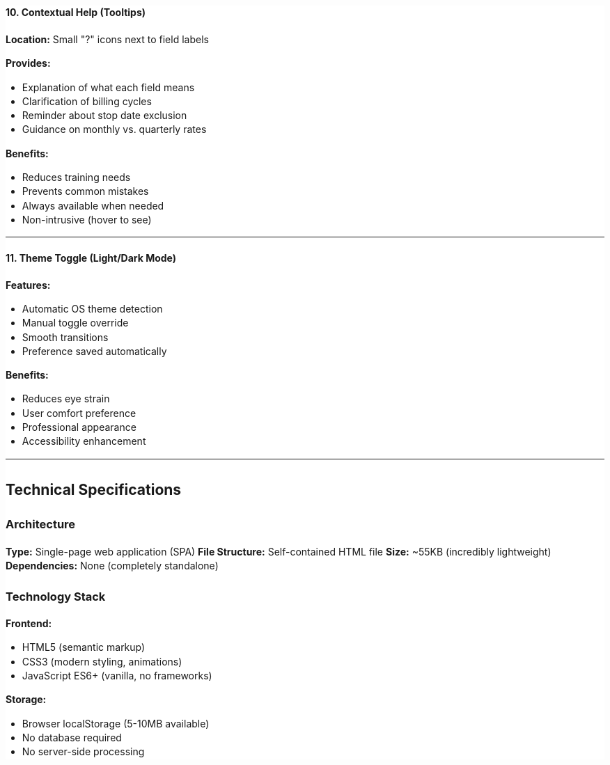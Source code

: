 
#### 10. **Contextual Help (Tooltips)**

**Location:** Small "?" icons next to field labels

**Provides:**
- Explanation of what each field means
- Clarification of billing cycles
- Reminder about stop date exclusion
- Guidance on monthly vs. quarterly rates

**Benefits:**
- Reduces training needs
- Prevents common mistakes
- Always available when needed
- Non-intrusive (hover to see)

---

#### 11. **Theme Toggle (Light/Dark Mode)**

**Features:**
- Automatic OS theme detection
- Manual toggle override
- Smooth transitions
- Preference saved automatically

**Benefits:**
- Reduces eye strain
- User comfort preference
- Professional appearance
- Accessibility enhancement

---

## Technical Specifications

### Architecture

**Type:** Single-page web application (SPA)
**File Structure:** Self-contained HTML file
**Size:** ~55KB (incredibly lightweight)
**Dependencies:** None (completely standalone)

### Technology Stack

**Frontend:**
- HTML5 (semantic markup)
- CSS3 (modern styling, animations)
- JavaScript ES6+ (vanilla, no frameworks)

**Storage:**
- Browser localStorage (5-10MB available)
- No database required
- No server-side processing
